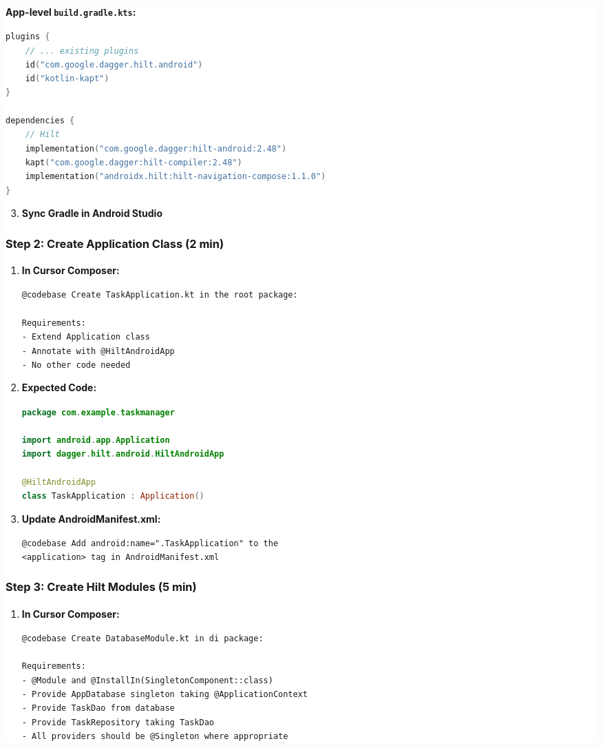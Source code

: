    **App-level `build.gradle.kts`:**
   ```kotlin
   plugins {
       // ... existing plugins
       id("com.google.dagger.hilt.android")
       id("kotlin-kapt")
   }
   
   dependencies {
       // Hilt
       implementation("com.google.dagger:hilt-android:2.48")
       kapt("com.google.dagger:hilt-compiler:2.48")
       implementation("androidx.hilt:hilt-navigation-compose:1.1.0")
   }
   ```

3. **Sync Gradle in Android Studio**

### Step 2: Create Application Class (2 min)

1. **In Cursor Composer:**
   ```
   @codebase Create TaskApplication.kt in the root package:
   
   Requirements:
   - Extend Application class
   - Annotate with @HiltAndroidApp
   - No other code needed
   ```

2. **Expected Code:**
   ```kotlin
   package com.example.taskmanager
   
   import android.app.Application
   import dagger.hilt.android.HiltAndroidApp
   
   @HiltAndroidApp
   class TaskApplication : Application()
   ```

3. **Update AndroidManifest.xml:**
   ```
   @codebase Add android:name=".TaskApplication" to the
   <application> tag in AndroidManifest.xml
   ```

### Step 3: Create Hilt Modules (5 min)

1. **In Cursor Composer:**
   ```
   @codebase Create DatabaseModule.kt in di package:
   
   Requirements:
   - @Module and @InstallIn(SingletonComponent::class)
   - Provide AppDatabase singleton taking @ApplicationContext
   - Provide TaskDao from database
   - Provide TaskRepository taking TaskDao
   - All providers should be @Singleton where appropriate
   ```
